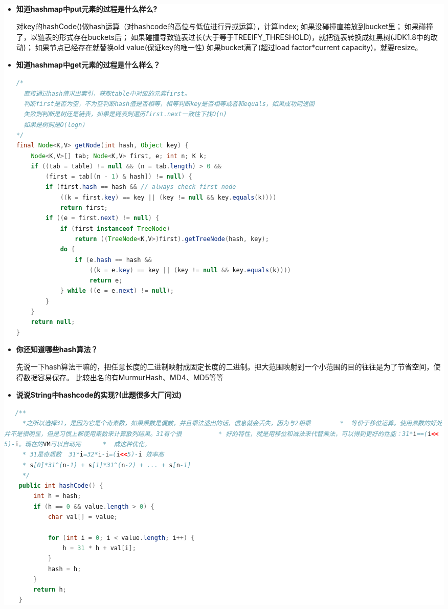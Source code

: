 - **知道hashmap中put元素的过程是什么样么?**

   对key的hashCode()做hash运算（对hashcode的高位与低位进行异或运算），计算index; 如果没碰撞直接放到bucket里； 如果碰撞了，以链表的形式存在buckets后； 如果碰撞导致链表过长(大于等于TREEIFY_THRESHOLD)，就把链表转换成红黑树(JDK1.8中的改动)； 如果节点已经存在就替换old value(保证key的唯一性) 如果bucket满了(超过load factor*current capacity)，就要resize。 

- **知道hashmap中get元素的过程是什么样么？**

  ```java
  /*
  	直接通过hash值求出索引，获取table中对应的元素first。
  	判断first是否为空，不为空判断hash值是否相等，相等判断key是否相等或者和equals，如果成功则返回
  	失败则判断是树还是链表，如果是链表则遍历first.next一致往下找O(n)
  	如果是树则是O(logn)
  */
  final Node<K,V> getNode(int hash, Object key) {
      Node<K,V>[] tab; Node<K,V> first, e; int n; K k;
      if ((tab = table) != null && (n = tab.length) > 0 &&
          (first = tab[(n - 1) & hash]) != null) {
          if (first.hash == hash && // always check first node
              ((k = first.key) == key || (key != null && key.equals(k))))
              return first;
          if ((e = first.next) != null) {
              if (first instanceof TreeNode)
                  return ((TreeNode<K,V>)first).getTreeNode(hash, key);
              do {
                  if (e.hash == hash &&
                      ((k = e.key) == key || (key != null && key.equals(k))))
                      return e;
              } while ((e = e.next) != null);
          }
      }
      return null;
  }
  ```

  

- **你还知道哪些hash算法？**

   先说一下hash算法干嘛的，把任意长度的二进制映射成固定长度的二进制。把大范围映射到一个小范围的目的往往是为了节省空间，使得数据容易保存。 比较出名的有MurmurHash、MD4、MD5等等 

- **说说String中hashcode的实现?(此题很多大厂问过)**

```java
   /**
     *之所以选择31，是因为它是个奇素数，如果乘数是偶数，并且乘法溢出的话，信息就会丢失，因为与2相乘        *  等价于移位运算。使用素数的好处并不是很明显，但是习惯上都使用素数来计算散列结果。31有个很          * 好的特性，就是用移位和减法来代替乘法，可以得到更好的性能：31*i==(i<<5)-i。现在的VM可以自动完      *  成这种优化。
     * 31是奇质数  31*i=32*i-i=(i<<5)-i 效率高
     * s[0]*31^(n-1) + s[1]*31^(n-2) + ... + s[n-1]
     */
    public int hashCode() {
        int h = hash;
        if (h == 0 && value.length > 0) {
            char val[] = value;

            for (int i = 0; i < value.length; i++) {
                h = 31 * h + val[i];
            }
            hash = h;
        }
        return h;
    }

```
